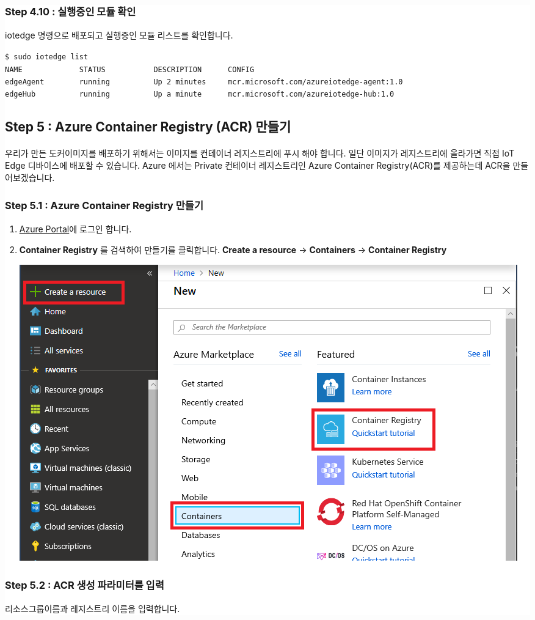 ### Step 4.10 : 실행중인 모듈 확인 

iotedge 명령으로 배포되고 실행중인 모듈 리스트를 확인합니다. 

```bash 
$ sudo iotedge list
NAME             STATUS           DESCRIPTION      CONFIG
edgeAgent        running          Up 2 minutes     mcr.microsoft.com/azureiotedge-agent:1.0
edgeHub          running          Up a minute      mcr.microsoft.com/azureiotedge-hub:1.0
```

## Step 5 : Azure Container Registry (ACR) 만들기

우리가 만든 도커이미지를 배포하기 위해서는 이미지를 컨테이너 레지스트리에 푸시 해야 합니다. 일단 이미지가 레지스트리에 올라가면 직접 IoT Edge 디바이스에 배포할 수 있습니다. Azure 에서는 Private 컨테이너 레지스트리인 Azure Container Registry(ACR)를 제공하는데 ACR을 만들어보겠습니다. 

### Step 5.1 : Azure Container Registry 만들기

1. [Azure Portal](https://portal.azure.com/)에 로그인 합니다. 

1. **Container Registry** 를 검색하여 만들기를 클릭합니다. 
    **Create a resource** -> **Containers** -> **Container Registry**

    ![AcrCreate1](images/IoTEnt-Lab/ACR-Create1.png)

### Step 5.2 : ACR 생성 파라미터를 입력

리소스그룹이름과 레지스트리 이름을 입력합니다.  

